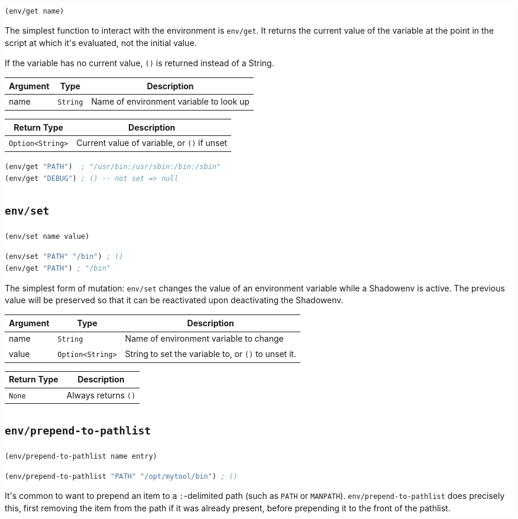 `(env/get name)`

The simplest function to interact with the environment is `env/get`. It returns the current value of
the variable at the point in the script at which it's evaluated, not the initial value.

If the variable has no current value, `()` is returned instead of a String.

| Argument | Type | Description |
|---|---|---|
| name | `String` | Name of environment variable to look up |

| Return Type | Description |
|---|---|
| `Option<String>` | Current value of variable, or `()` if unset |

```scheme
(env/get "PATH")  ; "/usr/bin:/usr/sbin:/bin:/sbin"
(env/get "DEBUG") ; () -- not set => null
```

## `env/set`

`(env/set name value)`

```scheme
(env/set "PATH" "/bin") ; ()
(env/get "PATH") ; "/bin"
```

The simplest form of mutation: `env/set` changes the value of an environment variable while
a Shadowenv is active. The previous value will be preserved so that it can be reactivated upon
deactivating the Shadowenv.

| Argument | Type | Description |
|---|---|---|
| name | `String` | Name of environment variable to change |
| value | `Option<String>` | String to set the variable to, or `()` to unset it. |

| Return Type | Description |
|---|---|
| `None` | Always returns `()` |

## `env/prepend-to-pathlist`

`(env/prepend-to-pathlist name entry)`

```scheme
(env/prepend-to-pathlist "PATH" "/opt/mytool/bin") ; ()
```

It's common to want to prepend an item to a `:`-delimited path (such as `PATH` or `MANPATH`).
`env/prepend-to-pathlist` does precisely this, first removing the item from the path if it was
already present, before prepending it to the front of the pathlist.
